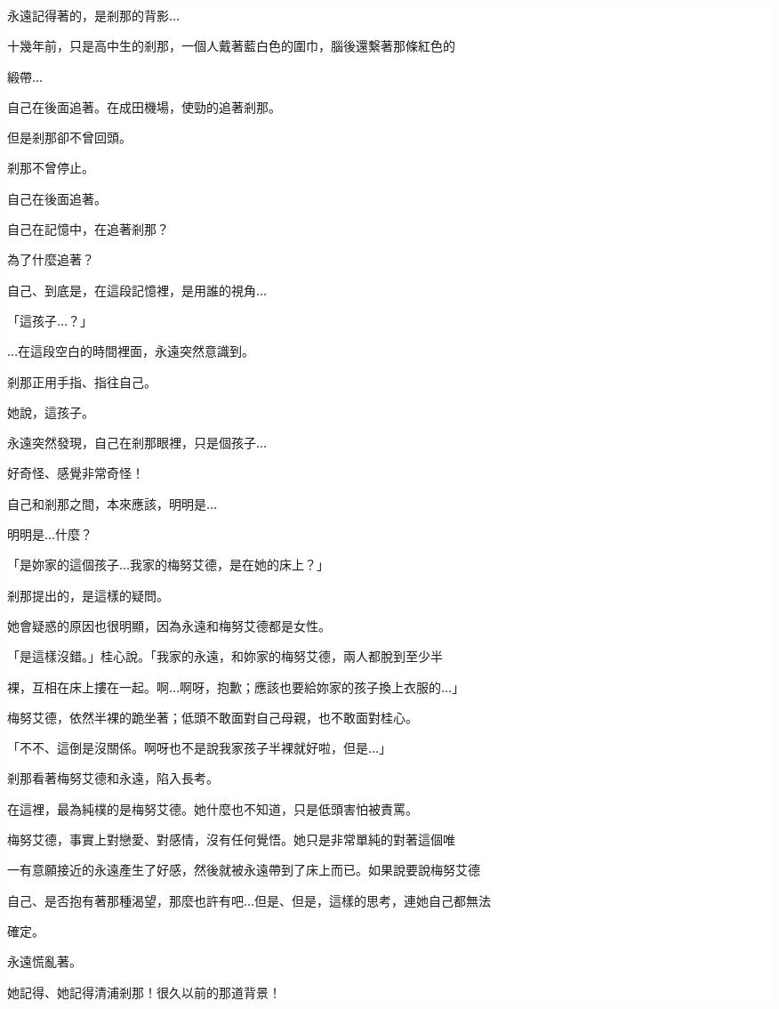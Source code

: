 永遠記得著的，是剎那的背影…

十幾年前，只是高中生的剎那，一個人戴著藍白色的圍巾，腦後還繫著那條紅色的

緞帶…

自己在後面追著。在成田機場，使勁的追著剎那。

但是剎那卻不曾回頭。

剎那不曾停止。

自己在後面追著。

自己在記憶中，在追著剎那？

為了什麼追著？

自己、到底是，在這段記憶裡，是用誰的視角…

「這孩子…？」

…在這段空白的時間裡面，永遠突然意識到。

剎那正用手指、指往自己。

她說，這孩子。

永遠突然發現，自己在剎那眼裡，只是個孩子…

好奇怪、感覺非常奇怪！

自己和剎那之間，本來應該，明明是…

明明是…什麼？

「是妳家的這個孩子…我家的梅努艾德，是在她的床上？」

剎那提出的，是這樣的疑問。

她會疑惑的原因也很明顯，因為永遠和梅努艾德都是女性。

「是這樣沒錯。」桂心說。「我家的永遠，和妳家的梅努艾德，兩人都脫到至少半

裸，互相在床上摟在一起。啊…啊呀，抱歉；應該也要給妳家的孩子換上衣服的…」

梅努艾德，依然半裸的跪坐著；低頭不敢面對自己母親，也不敢面對桂心。

「不不、這倒是沒關係。啊呀也不是說我家孩子半裸就好啦，但是…」

剎那看著梅努艾德和永遠，陷入長考。

在這裡，最為純樸的是梅努艾德。她什麼也不知道，只是低頭害怕被責罵。

梅努艾德，事實上對戀愛、對感情，沒有任何覺悟。她只是非常單純的對著這個唯

一有意願接近的永遠產生了好感，然後就被永遠帶到了床上而已。如果說要說梅努艾德

自己、是否抱有著那種渴望，那麼也許有吧…但是、但是，這樣的思考，連她自己都無法

確定。

永遠慌亂著。

她記得、她記得清浦剎那！很久以前的那道背景！
